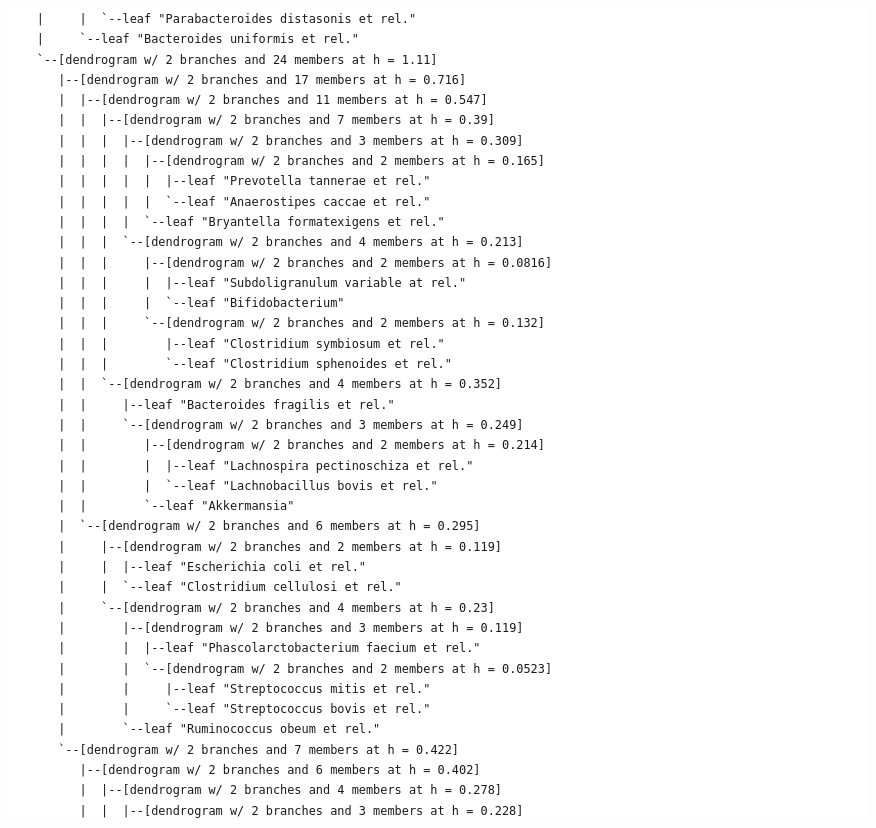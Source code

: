         |     |  `--leaf "Parabacteroides distasonis et rel." 
        |     `--leaf "Bacteroides uniformis et rel." 
        `--[dendrogram w/ 2 branches and 24 members at h = 1.11]
           |--[dendrogram w/ 2 branches and 17 members at h = 0.716]
           |  |--[dendrogram w/ 2 branches and 11 members at h = 0.547]
           |  |  |--[dendrogram w/ 2 branches and 7 members at h = 0.39]
           |  |  |  |--[dendrogram w/ 2 branches and 3 members at h = 0.309]
           |  |  |  |  |--[dendrogram w/ 2 branches and 2 members at h = 0.165]
           |  |  |  |  |  |--leaf "Prevotella tannerae et rel." 
           |  |  |  |  |  `--leaf "Anaerostipes caccae et rel." 
           |  |  |  |  `--leaf "Bryantella formatexigens et rel." 
           |  |  |  `--[dendrogram w/ 2 branches and 4 members at h = 0.213]
           |  |  |     |--[dendrogram w/ 2 branches and 2 members at h = 0.0816]
           |  |  |     |  |--leaf "Subdoligranulum variable at rel." 
           |  |  |     |  `--leaf "Bifidobacterium" 
           |  |  |     `--[dendrogram w/ 2 branches and 2 members at h = 0.132]
           |  |  |        |--leaf "Clostridium symbiosum et rel." 
           |  |  |        `--leaf "Clostridium sphenoides et rel." 
           |  |  `--[dendrogram w/ 2 branches and 4 members at h = 0.352]
           |  |     |--leaf "Bacteroides fragilis et rel." 
           |  |     `--[dendrogram w/ 2 branches and 3 members at h = 0.249]
           |  |        |--[dendrogram w/ 2 branches and 2 members at h = 0.214]
           |  |        |  |--leaf "Lachnospira pectinoschiza et rel." 
           |  |        |  `--leaf "Lachnobacillus bovis et rel." 
           |  |        `--leaf "Akkermansia" 
           |  `--[dendrogram w/ 2 branches and 6 members at h = 0.295]
           |     |--[dendrogram w/ 2 branches and 2 members at h = 0.119]
           |     |  |--leaf "Escherichia coli et rel." 
           |     |  `--leaf "Clostridium cellulosi et rel." 
           |     `--[dendrogram w/ 2 branches and 4 members at h = 0.23]
           |        |--[dendrogram w/ 2 branches and 3 members at h = 0.119]
           |        |  |--leaf "Phascolarctobacterium faecium et rel." 
           |        |  `--[dendrogram w/ 2 branches and 2 members at h = 0.0523]
           |        |     |--leaf "Streptococcus mitis et rel." 
           |        |     `--leaf "Streptococcus bovis et rel." 
           |        `--leaf "Ruminococcus obeum et rel." 
           `--[dendrogram w/ 2 branches and 7 members at h = 0.422]
              |--[dendrogram w/ 2 branches and 6 members at h = 0.402]
              |  |--[dendrogram w/ 2 branches and 4 members at h = 0.278]
              |  |  |--[dendrogram w/ 2 branches and 3 members at h = 0.228]